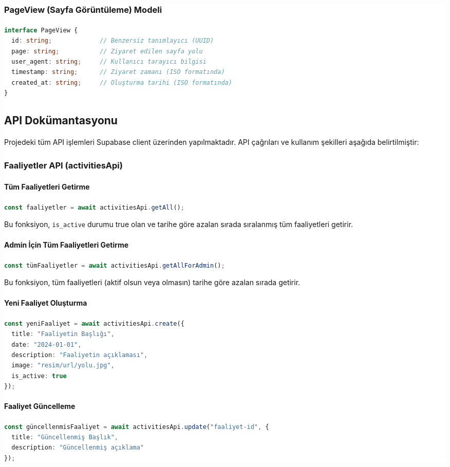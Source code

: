 ### PageView (Sayfa Görüntüleme) Modeli

```typescript
interface PageView {
  id: string;             // Benzersiz tanımlayıcı (UUID)
  page: string;           // Ziyaret edilen sayfa yolu
  user_agent: string;     // Kullanıcı tarayıcı bilgisi
  timestamp: string;      // Ziyaret zamanı (ISO formatında)
  created_at: string;     // Oluşturma tarihi (ISO formatında)
}
```

## API Dokümantasyonu

Projedeki tüm API işlemleri Supabase client üzerinden yapılmaktadır. API çağrıları ve kullanım şekilleri aşağıda belirtilmiştir:

### Faaliyetler API (activitiesApi)

#### Tüm Faaliyetleri Getirme

```typescript
const faaliyetler = await activitiesApi.getAll();
```

Bu fonksiyon, `is_active` durumu true olan ve tarihe göre azalan sırada sıralanmış tüm faaliyetleri getirir.

#### Admin İçin Tüm Faaliyetleri Getirme

```typescript
const tümFaaliyetler = await activitiesApi.getAllForAdmin();
```

Bu fonksiyon, tüm faaliyetleri (aktif olsun veya olmasın) tarihe göre azalan sırada getirir.

#### Yeni Faaliyet Oluşturma

```typescript
const yeniFaaliyet = await activitiesApi.create({
  title: "Faaliyetin Başlığı",
  date: "2024-01-01",
  description: "Faaliyetin açıklaması",
  image: "resim/url/yolu.jpg",
  is_active: true
});
```

#### Faaliyet Güncelleme

```typescript
const güncellenmisFaaliyet = await activitiesApi.update("faaliyet-id", {
  title: "Güncellenmiş Başlık",
  description: "Güncellenmiş açıklama"
});
```
